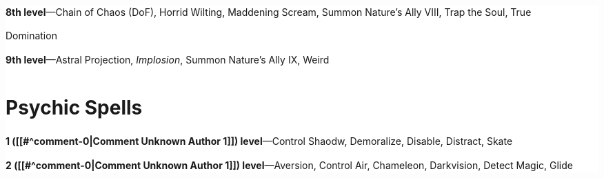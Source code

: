 **8th level**—Chain of Chaos (DoF), Horrid Wilting, Maddening Scream, Summon Nature’s Ally VIII, Trap the Soul, True

Domination

**9th level**—Astral Projection, _Implosion_, Summon Nature’s Ally IX, Weird

# Psychic Spells

**1 ([[#^comment-0|Comment Unknown Author 1]]) level**—Control Shaodw, Demoralize, Disable, Distract, Skate

**2 ([[#^comment-0|Comment Unknown Author 1]]) level**—Aversion, Control Air, Chameleon, Darkvision, Detect Magic, Glide

